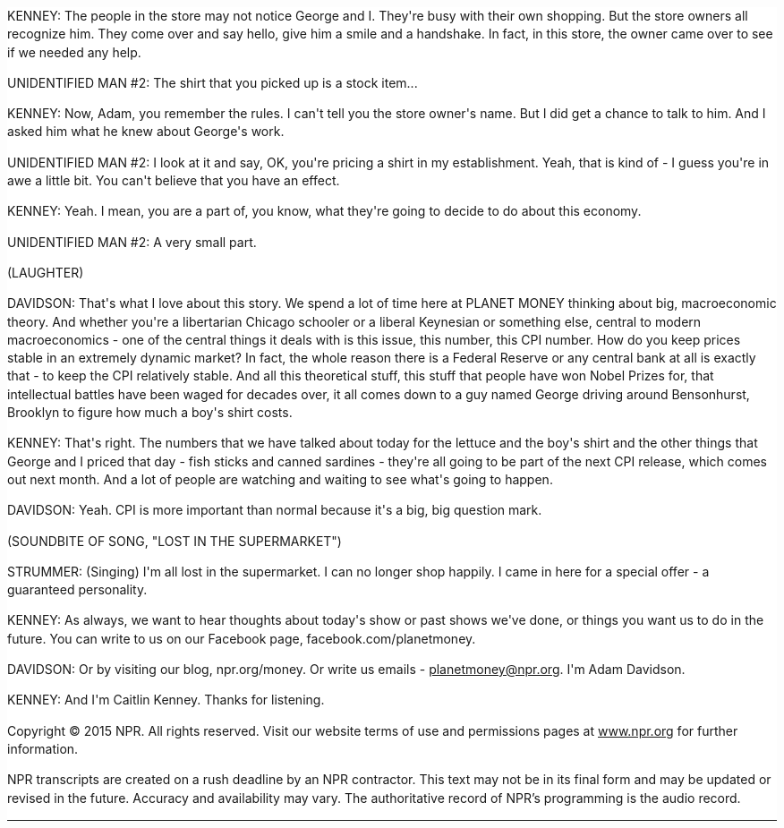 KENNEY: The people in the store may not notice George and I. They're busy with their own shopping. But the store owners all recognize him. They come over and say hello, give him a smile and a handshake. In fact, in this store, the owner came over to see if we needed any help.

UNIDENTIFIED MAN #2: The shirt that you picked up is a stock item...

KENNEY: Now, Adam, you remember the rules. I can't tell you the store owner's name. But I did get a chance to talk to him. And I asked him what he knew about George's work.

UNIDENTIFIED MAN #2: I look at it and say, OK, you're pricing a shirt in my establishment. Yeah, that is kind of - I guess you're in awe a little bit. You can't believe that you have an effect.

KENNEY: Yeah. I mean, you are a part of, you know, what they're going to decide to do about this economy.

UNIDENTIFIED MAN #2: A very small part.

(LAUGHTER)

DAVIDSON: That's what I love about this story. We spend a lot of time here at PLANET MONEY thinking about big, macroeconomic theory. And whether you're a libertarian Chicago schooler or a liberal Keynesian or something else, central to modern macroeconomics - one of the central things it deals with is this issue, this number, this CPI number. How do you keep prices stable in an extremely dynamic market? In fact, the whole reason there is a Federal Reserve or any central bank at all is exactly that - to keep the CPI relatively stable. And all this theoretical stuff, this stuff that people have won Nobel Prizes for, that intellectual battles have been waged for decades over, it all comes down to a guy named George driving around Bensonhurst, Brooklyn to figure how much a boy's shirt costs.

KENNEY: That's right. The numbers that we have talked about today for the lettuce and the boy's shirt and the other things that George and I priced that day - fish sticks and canned sardines - they're all going to be part of the next CPI release, which comes out next month. And a lot of people are watching and waiting to see what's going to happen.

DAVIDSON: Yeah. CPI is more important than normal because it's a big, big question mark.

(SOUNDBITE OF SONG, "LOST IN THE SUPERMARKET")

STRUMMER: (Singing) I'm all lost in the supermarket. I can no longer shop happily. I came in here for a special offer - a guaranteed personality.

KENNEY: As always, we want to hear thoughts about today's show or past shows we've done, or things you want us to do in the future. You can write to us on our Facebook page, facebook.com/planetmoney.

DAVIDSON: Or by visiting our blog, npr.org/money. Or write us emails - planetmoney@npr.org. I'm Adam Davidson.

KENNEY: And I'm Caitlin Kenney. Thanks for listening.

Copyright © 2015 NPR. All rights reserved. Visit our website terms of use and permissions pages at www.npr.org for further information.

NPR transcripts are created on a rush deadline by an NPR contractor. This text may not be in its final form and may be updated or revised in the future. Accuracy and availability may vary. The authoritative record of NPR’s programming is the audio record.

----
